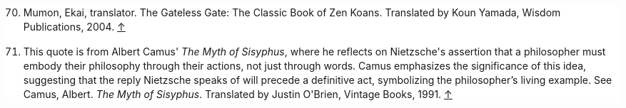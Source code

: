 70. Mumon, Ekai, translator. The Gateless Gate: The Classic Book of Zen Koans. Translated by Koun Yamada, Wisdom Publications, 2004. [↑](#endnote-ref-70)

71. This quote is from Albert Camus' _The Myth of Sisyphus_, where he reflects on Nietzsche's assertion that a philosopher must embody their philosophy through their actions, not just through words. Camus emphasizes the significance of this idea, suggesting that the reply Nietzsche speaks of will precede a definitive act, symbolizing the philosopher’s living example. See Camus, Albert. _The Myth of Sisyphus_. Translated by Justin O'Brien, Vintage Books, 1991. [↑](#endnote-ref-71)
